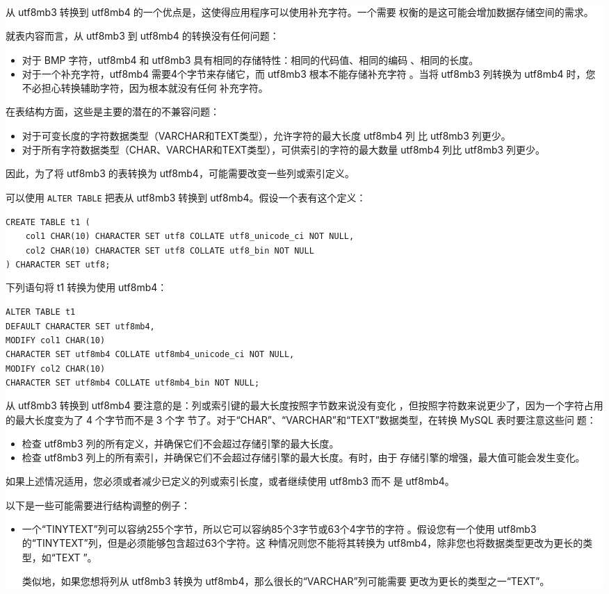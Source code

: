 从 utf8mb3 转换到 utf8mb4 的一个优点是，这使得应用程序可以使用补充字符。一个需要
权衡的是这可能会增加数据存储空间的需求。

就表内容而言，从 utf8mb3 到 utf8mb4 的转换没有任何问题：
* 对于 BMP 字符，utf8mb4 和 utf8mb3 具有相同的存储特性：相同的代码值、相同的编码
  、相同的长度。
* 对于一个补充字符，utf8mb4 需要4个字节来存储它，而 utf8mb3 根本不能存储补充字符
  。当将 utf8mb3 列转换为 utf8mb4 时，您不必担心转换辅助字符，因为根本就没有任何
  补充字符。

在表结构方面，这些是主要的潜在的不兼容问题：
* 对于可变长度的字符数据类型（VARCHAR和TEXT类型），允许字符的最大长度 utf8mb4 列
  比 utf8mb3 列更少。
* 对于所有字符数据类型（CHAR、VARCHAR和TEXT类型），可供索引的字符的最大数量
  utf8mb4 列比 utf8mb3 列更少。

因此，为了将 utf8mb3 的表转换为 utf8mb4，可能需要改变一些列或索引定义。

可以使用 `ALTER TABLE` 把表从 utf8mb3 转换到 utf8mb4。假设一个表有这个定义：
```
CREATE TABLE t1 (
    col1 CHAR(10) CHARACTER SET utf8 COLLATE utf8_unicode_ci NOT NULL,
    col2 CHAR(10) CHARACTER SET utf8 COLLATE utf8_bin NOT NULL
) CHARACTER SET utf8;
```

下列语句将 t1 转换为使用 utf8mb4：
```
ALTER TABLE t1
DEFAULT CHARACTER SET utf8mb4,
MODIFY col1 CHAR(10)
CHARACTER SET utf8mb4 COLLATE utf8mb4_unicode_ci NOT NULL,
MODIFY col2 CHAR(10)
CHARACTER SET utf8mb4 COLLATE utf8mb4_bin NOT NULL;
```

从 utf8mb3 转换到 utf8mb4 要注意的是：列或索引键的最大长度按照字节数来说没有变化
，但按照字符数来说更少了，因为一个字符占用的最大长度变为了 4 个字节而不是 3 个字
节了。对于“CHAR”、“VARCHAR”和“TEXT”数据类型，在转换 MySQL 表时要注意这些问
题：
* 检查 utf8mb3 列的所有定义，并确保它们不会超过存储引擎的最大长度。
* 检查 utf8mb3 列上的所有索引，并确保它们不会超过存储引擎的最大长度。有时，由于
  存储引擎的增强，最大值可能会发生变化。

如果上述情况适用，您必须或者减少已定义的列或索引长度，或者继续使用 utf8mb3 而不
是 utf8mb4。

以下是一些可能需要进行结构调整的例子：

* 一个“TINYTEXT”列可以容纳255个字节，所以它可以容纳85个3字节或63个4字节的字符
  。假设您有一个使用 utf8mb3 的“TINYTEXT”列，但是必须能够包含超过63个字符。这
  种情况则您不能将其转换为 utf8mb4，除非您也将数据类型更改为更长的类型，如“TEXT
  ”。

  类似地，如果您想将列从 utf8mb3 转换为 utf8mb4，那么很长的“VARCHAR”列可能需要
  更改为更长的类型之一“TEXT”。
